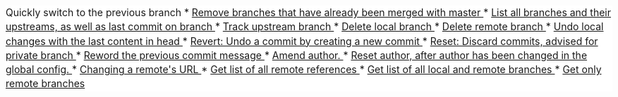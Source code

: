   Quickly switch to the previous branch
 </a>
 *
 <a href="https://github.com/git-tips/tips#remove-branches-that-have-already-been-merged-with-master">
  Remove branches that have already been merged with master
 </a>
 *
 <a href="https://github.com/git-tips/tips#list-all-branches-and-their-upstreams-as-well-as-last-commit-on-branch">
  List all branches and their upstreams, as well as last commit on branch
 </a>
 *
 <a href="https://github.com/git-tips/tips#track-upstream-branch">
  Track upstream branch
 </a>
 *
 <a href="https://github.com/git-tips/tips#delete-local-branch">
  Delete local branch
 </a>
 *
 <a href="https://github.com/git-tips/tips#delete-remote-branch">
  Delete remote branch
 </a>
 *
 <a href="https://github.com/git-tips/tips#undo-local-changes-with-the-last-content-in-head">
  Undo local changes with the last content in head
 </a>
 *
 <a href="https://github.com/git-tips/tips#revert-undo-a-commit-by-creating-a-new-commit">
  Revert: Undo a commit by creating a new commit
 </a>
 *
 <a href="https://github.com/git-tips/tips#reset-discard-commits-advised-for-private-branch">
  Reset: Discard commits, advised for private branch
 </a>
 *
 <a href="https://github.com/git-tips/tips#reword-the-previous-commit-message">
  Reword the previous commit message
 </a>
 *
 <a href="https://github.com/git-tips/tips#amend-author">
  Amend author.
 </a>
 *
 <a href="https://github.com/git-tips/tips#reset-author-after-author-has-been-changed-in-the-global-config">
  Reset author, after author has been changed in the global config.
 </a>
 *
 <a href="https://github.com/git-tips/tips#changing-a-remotes-url">
  Changing a remote's URL
 </a>
 *
 <a href="https://github.com/git-tips/tips#get-list-of-all-remote-references">
  Get list of all remote references
 </a>
 *
 <a href="https://github.com/git-tips/tips#get-list-of-all-local-and-remote-branches">
  Get list of all local and remote branches
 </a>
 *
 <a href="https://github.com/git-tips/tips#get-only-remote-branches">
  Get only remote branches